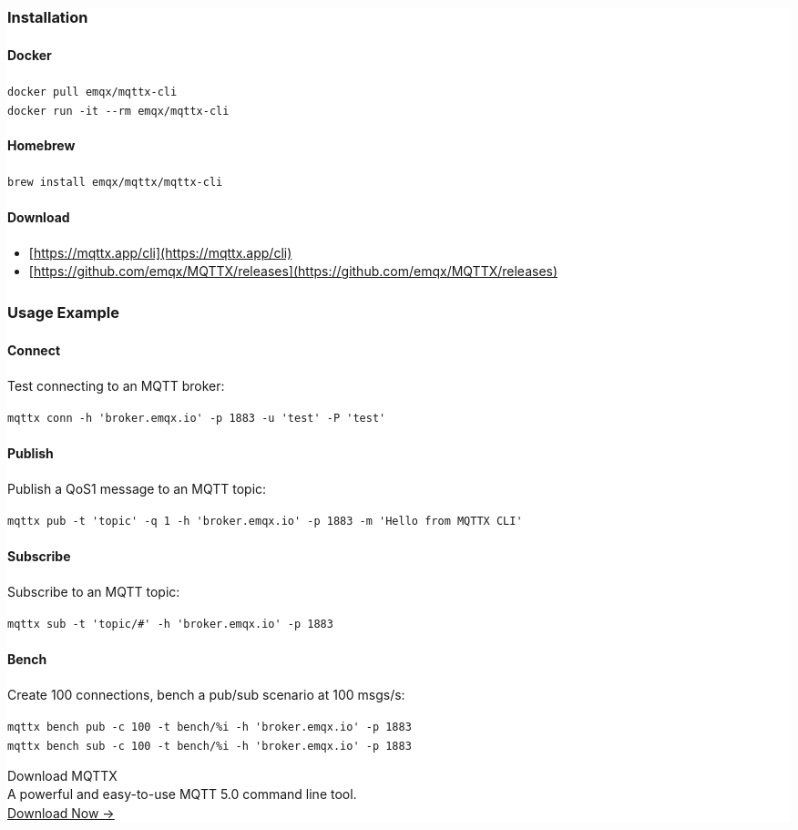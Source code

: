 ### Installation

#### Docker

```
docker pull emqx/mqttx-cli
docker run -it --rm emqx/mqttx-cli
```

#### Homebrew

```
brew install emqx/mqttx/mqttx-cli
```

#### Download

- [https://mqttx.app/cli](https://mqttx.app/cli) 
- [https://github.com/emqx/MQTTX/releases](https://github.com/emqx/MQTTX/releases) 

### Usage Example

#### Connect

Test connecting to an MQTT broker:

```
mqttx conn -h 'broker.emqx.io' -p 1883 -u 'test' -P 'test'
```

#### Publish

Publish a QoS1 message to an MQTT topic:

```
mqttx pub -t 'topic' -q 1 -h 'broker.emqx.io' -p 1883 -m 'Hello from MQTTX CLI'
```

#### Subscribe

Subscribe to an MQTT topic:

```
mqttx sub -t 'topic/#' -h 'broker.emqx.io' -p 1883
```

#### Bench

Create 100 connections, bench a pub/sub scenario at 100 msgs/s:

```
mqttx bench pub -c 100 -t bench/%i -h 'broker.emqx.io' -p 1883
mqttx bench sub -c 100 -t bench/%i -h 'broker.emqx.io' -p 1883
```

<section class="promotion">
    <div>
        Download MQTTX
      <div class="is-size-14 is-text-normal has-text-weight-normal">A powerful and easy-to-use MQTT 5.0 command line tool.</div>
    </div>
    <a href="https://www.emqx.com/en/try?product=MQTTX" class="button is-gradient px-5">Download Now →</a>
</section>
